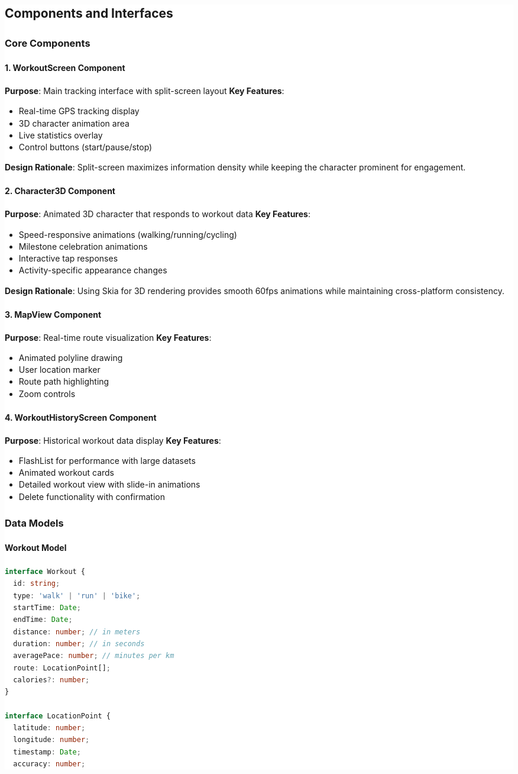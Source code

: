 ## Components and Interfaces

### Core Components

#### 1. WorkoutScreen Component
**Purpose**: Main tracking interface with split-screen layout
**Key Features**:
- Real-time GPS tracking display
- 3D character animation area
- Live statistics overlay
- Control buttons (start/pause/stop)

**Design Rationale**: Split-screen maximizes information density while keeping the character prominent for engagement.

#### 2. Character3D Component
**Purpose**: Animated 3D character that responds to workout data
**Key Features**:
- Speed-responsive animations (walking/running/cycling)
- Milestone celebration animations
- Interactive tap responses
- Activity-specific appearance changes

**Design Rationale**: Using Skia for 3D rendering provides smooth 60fps animations while maintaining cross-platform consistency.

#### 3. MapView Component
**Purpose**: Real-time route visualization
**Key Features**:
- Animated polyline drawing
- User location marker
- Route path highlighting
- Zoom controls

#### 4. WorkoutHistoryScreen Component
**Purpose**: Historical workout data display
**Key Features**:
- FlashList for performance with large datasets
- Animated workout cards
- Detailed workout view with slide-in animations
- Delete functionality with confirmation

### Data Models

#### Workout Model
```typescript
interface Workout {
  id: string;
  type: 'walk' | 'run' | 'bike';
  startTime: Date;
  endTime: Date;
  distance: number; // in meters
  duration: number; // in seconds
  averagePace: number; // minutes per km
  route: LocationPoint[];
  calories?: number;
}

interface LocationPoint {
  latitude: number;
  longitude: number;
  timestamp: Date;
  accuracy: number;
```